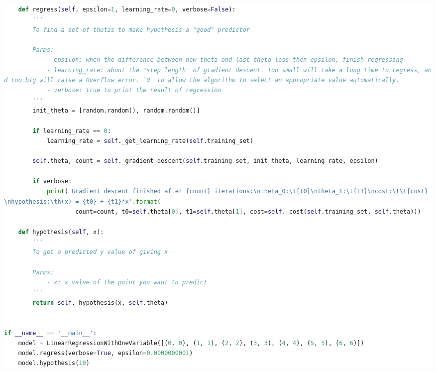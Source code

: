 ```python
    def regress(self, epsilon=1, learning_rate=0, verbose=False):
        '''
        To find a set of thetas to make hypothesis a "good" predictor
    
        Parms:
            - epsilon: when the difference between new theta and last theta less then epsilon, finish regressing
            - learning_rate: about the "step length" of gtadient descent. Too small will take a long time to regress, and too big will raise a Overflow error. `0` to allow the algorithm to select an appropriate value automatically.
            - verbose: true to print the result of regression
        '''
        init_theta = [random.random(), random.random()]
    
        if learning_rate == 0:
            learning_rate = self._get_learning_rate(self.training_set)
        
        self.theta, count = self._gradient_descent(self.training_set, init_theta, learning_rate, epsilon)
        
        if verbose:
            print('Gradient descent finished after {count} iterations:\ntheta_0:\t{t0}\ntheta_1:\t{t1}\ncost:\t\t{cost}\nhypothesis:\th(x) = {t0} + {t1}*x'.format(
                    count=count, t0=self.theta[0], t1=self.theta[1], cost=self._cost(self.training_set, self.theta)))
    
    def hypothesis(self, x):
        '''
        To get a predicted y value of giving x
        
        Parms:
            - x: x value of the point you want to predict
        '''
        return self._hypothesis(x, self.theta)


if __name__ == '__main__':
    model = LinearRegressionWithOneVariable([(0, 0), (1, 1), (2, 2), (3, 3), (4, 4), (5, 5), (6, 6)])
    model.regress(verbose=True, epsilon=0.0000000001)
    model.hypothesis(10)
```





[1]: http://clownote.github.io/about/index.html#数学公式

